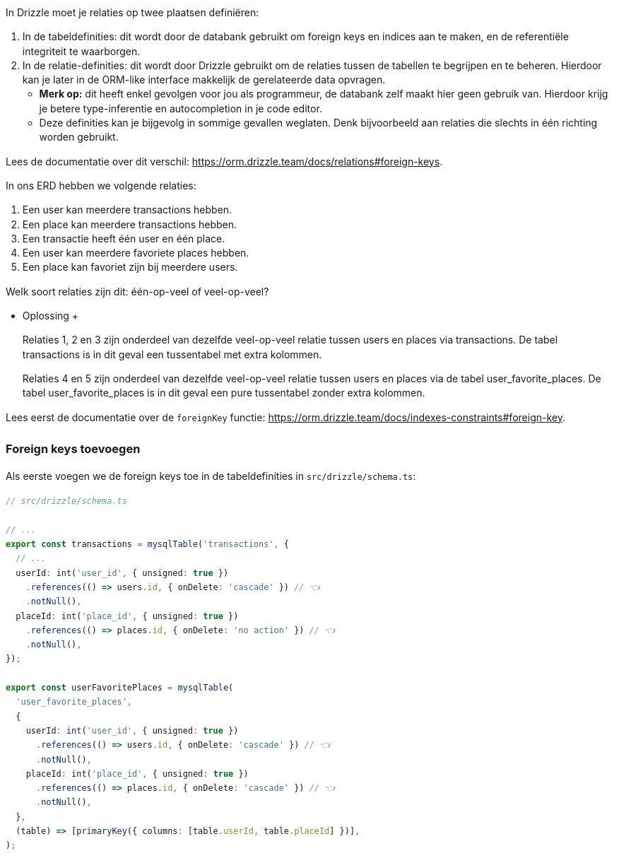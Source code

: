 In Drizzle moet je relaties op twee plaatsen definiëren:

1. In de tabeldefinities: dit wordt door de databank gebruikt om foreign keys en indices aan te maken, en de referentiële integriteit te waarborgen.
2. In de relatie-definities: dit wordt door Drizzle gebruikt om de relaties tussen de tabellen te begrijpen en te beheren. Hierdoor kan je later in de ORM-like interface makkelijk de gerelateerde data opvragen.
   - **Merk op:** dit heeft enkel gevolgen voor jou als programmeur, de databank zelf maakt hier geen gebruik van. Hierdoor krijg je betere type-inferentie en autocompletion in je code editor.
   - Deze definities kan je bijgevolg in sommige gevallen weglaten. Denk bijvoorbeeld aan relaties die slechts in één richting worden gebruikt.

Lees de documentatie over dit verschil: <https://orm.drizzle.team/docs/relations#foreign-keys>.

In ons ERD hebben we volgende relaties:

1. Een user kan meerdere transactions hebben.
2. Een place kan meerdere transactions hebben.
3. Een transactie heeft één user en één place.
4. Een user kan meerdere favoriete places hebben.
5. Een place kan favoriet zijn bij meerdere users.

Welk soort relaties zijn dit: één-op-veel of veel-op-veel?

- Oplossing +

  Relaties 1, 2 en 3 zijn onderdeel van dezelfde veel-op-veel relatie tussen users en places via transactions. De tabel transactions is in dit geval een tussentabel met extra kolommen.

  Relaties 4 en 5 zijn onderdeel van dezelfde veel-op-veel relatie tussen users en places via de tabel user_favorite_places. De tabel user_favorite_places is in dit geval een pure tussentabel zonder extra kolommen.

Lees eerst de documentatie over de `foreignKey` functie: <https://orm.drizzle.team/docs/indexes-constraints#foreign-key>.

### Foreign keys toevoegen

Als eerste voegen we de foreign keys toe in de tabeldefinities in `src/drizzle/schema.ts`:

```ts
// src/drizzle/schema.ts

// ...
export const transactions = mysqlTable('transactions', {
  // ...
  userId: int('user_id', { unsigned: true })
    .references(() => users.id, { onDelete: 'cascade' }) // 👈
    .notNull(),
  placeId: int('place_id', { unsigned: true })
    .references(() => places.id, { onDelete: 'no action' }) // 👈
    .notNull(),
});

export const userFavoritePlaces = mysqlTable(
  'user_favorite_places',
  {
    userId: int('user_id', { unsigned: true })
      .references(() => users.id, { onDelete: 'cascade' }) // 👈
      .notNull(),
    placeId: int('place_id', { unsigned: true })
      .references(() => places.id, { onDelete: 'cascade' }) // 👈
      .notNull(),
  },
  (table) => [primaryKey({ columns: [table.userId, table.placeId] })],
);
```
